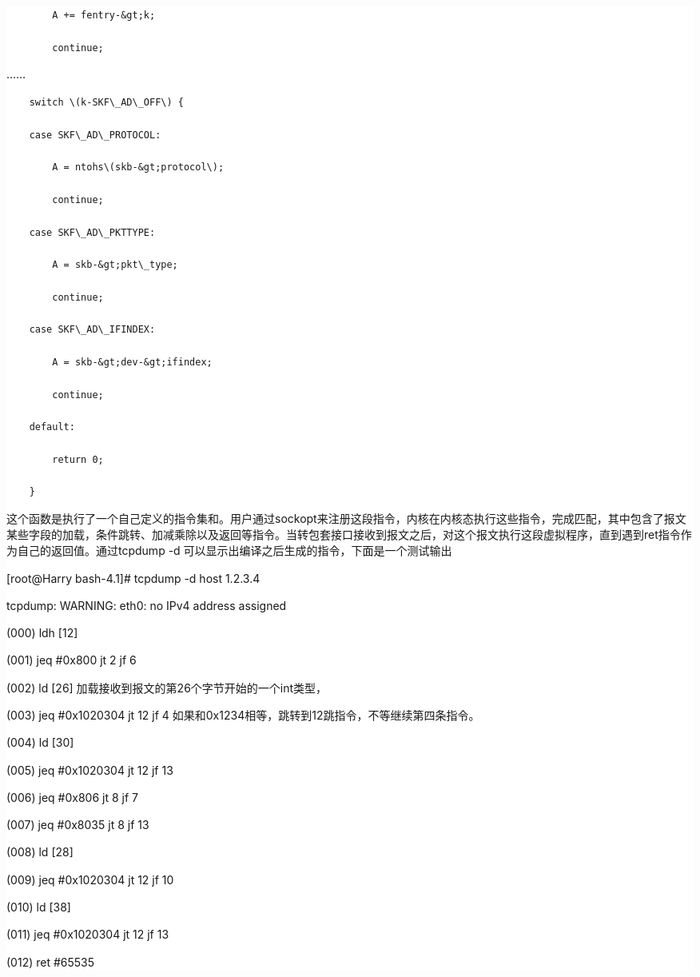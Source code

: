             A += fentry-&gt;k;

            continue;

……

       

        switch \(k-SKF\_AD\_OFF\) {

        case SKF\_AD\_PROTOCOL:

            A = ntohs\(skb-&gt;protocol\);

            continue;

        case SKF\_AD\_PKTTYPE:

            A = skb-&gt;pkt\_type;

            continue;

        case SKF\_AD\_IFINDEX:

            A = skb-&gt;dev-&gt;ifindex;

            continue;

        default:

            return 0;

        }

这个函数是执行了一个自己定义的指令集和。用户通过sockopt来注册这段指令，内核在内核态执行这些指令，完成匹配，其中包含了报文某些字段的加载，条件跳转、加减乘除以及返回等指令。当转包套接口接收到报文之后，对这个报文执行这段虚拟程序，直到遇到ret指令作为自己的返回值。通过tcpdump -d 可以显示出编译之后生成的指令，下面是一个测试输出

\[root@Harry bash-4.1\]\# tcpdump -d host 1.2.3.4

tcpdump: WARNING: eth0: no IPv4 address assigned

\(000\) ldh      \[12\]

\(001\) jeq      \#0x800           jt 2    jf 6

\(002\) ld       \[26\]  加载接收到报文的第26个字节开始的一个int类型，

\(003\) jeq      \#0x1020304       jt 12    jf 4 如果和0x1234相等，跳转到12跳指令，不等继续第四条指令。 

\(004\) ld       \[30\]

\(005\) jeq      \#0x1020304       jt 12    jf 13

\(006\) jeq      \#0x806           jt 8    jf 7

\(007\) jeq      \#0x8035          jt 8    jf 13

\(008\) ld       \[28\]

\(009\) jeq      \#0x1020304       jt 12    jf 10

\(010\) ld       \[38\]

\(011\) jeq      \#0x1020304       jt 12    jf 13

\(012\) ret      \#65535
